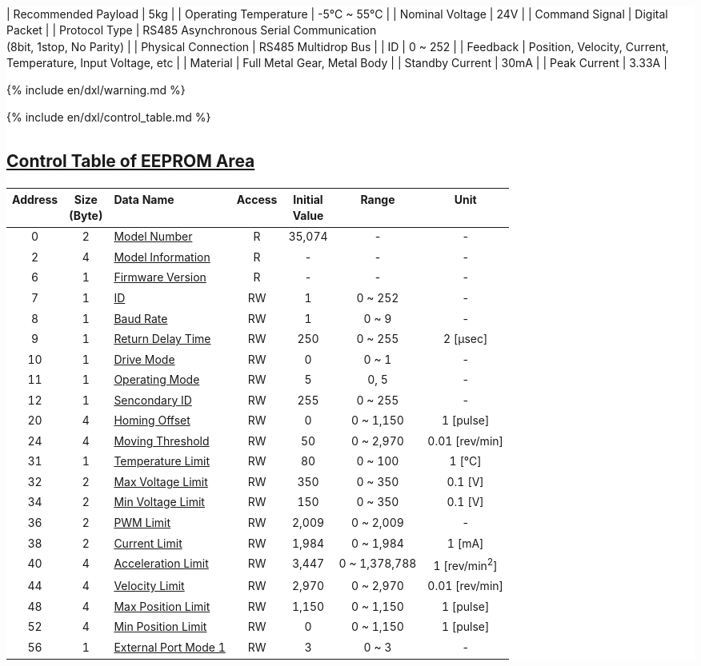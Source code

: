 | Recommended Payload    | 5kg                                                                                            |
| Operating Temperature  | -5&deg;C ~ 55&deg;C                                                                            |
| Nominal Voltage        | 24V                                                                                            |
| Command Signal         | Digital Packet                                                                                 |
| Protocol Type          | RS485 Asynchronous Serial Communication<br />(8bit, 1stop, No Parity)                          |
| Physical Connection    | RS485 Multidrop Bus                                                                            |
| ID                     | 0 ~ 252                                                                                        |
| Feedback               | Position, Velocity, Current, Temperature, Input Voltage, etc                                   |
| Material               | Full Metal Gear, Metal Body                                                                    |
| Standby Current        | 30mA                                                                                           |
| Peak Current           | 3.33A                                                                                          |

{% include en/dxl/warning.md %}

{% include en/dxl/control_table.md %}

## [Control Table of EEPROM Area](#control-table-of-eeprom-area)

| Address | Size<br>(Byte) | Data Name                                   | Access | Initial<br />Value |     Range     |      Unit      |
|:-------:|:--------------:|:--------------------------------------------|:------:|:------------------:|:-------------:|:--------------:|
|    0    |       2        | [Model Number](#model-number)               |   R    |       35,074       |       -       |       -        |
|    2    |       4        | [Model Information](#model-information)     |   R    |         -          |       -       |       -        |
|    6    |       1        | [Firmware Version](#firmware-version)       |   R    |         -          |       -       |       -        |
|    7    |       1        | [ID](#id)                                   |   RW   |         1          |    0 ~ 252    |       -        |
|    8    |       1        | [Baud Rate](#baud-rate)                     |   RW   |         1          |     0 ~ 9     |       -        |
|    9    |       1        | [Return Delay Time](#return-delay-time)     |   RW   |        250         |    0 ~ 255    |    2 [μsec]    |
|   10    |       1        | [Drive Mode](#drive-mode)                   |   RW   |         0          |     0 ~ 1     |       -        |
|   11    |       1        | [Operating Mode](#operating-mode)           |   RW   |         5          |     0, 5      |       -        |
|   12    |       1        | [Sencondary ID](#secondary-id)              |   RW   |        255         |    0 ~ 255    |       -        |
|   20    |       4        | [Homing Offset](#homing-offset)             |   RW   |         0          |   0 ~ 1,150   |   1 [pulse]    |
|   24    |       4        | [Moving Threshold](#moving-threshold)       |   RW   |         50         |   0 ~ 2,970   | 0.01 [rev/min] |
|   31    |       1        | [Temperature Limit](#temperature-limit)     |   RW   |         80         |    0 ~ 100    |     1 [&deg;C]      |
|   32    |       2        | [Max Voltage Limit](#max-voltage-limit)     |   RW   |        350         |    0 ~ 350    |    0.1 [V]     |
|   34    |       2        | [Min Voltage Limit](#min-voltage-limit)     |   RW   |        150         |    0 ~ 350    |    0.1 [V]     |
|   36    |       2        | [PWM Limit](#pwm-limit)                     |   RW   |       2,009        |   0 ~ 2,009   |       -        |
|   38    |       2        | [Current Limit](#current-limit)             |   RW   |       1,984        |   0 ~ 1,984   |     1 [mA]     |
|   40    |       4        | [Acceleration Limit](#acceleration-limit)   |   RW   |       3,447        | 0 ~ 1,378,788 |  1 [rev/min<sup>2</sup>]  |
|   44    |       4        | [Velocity Limit](#velocity-limit)           |   RW   |       2,970        |   0 ~ 2,970   | 0.01 [rev/min] |
|   48    |       4        | [Max Position Limit](#max-position-limit)   |   RW   |       1,150        |   0 ~ 1,150   |   1 [pulse]    |
|   52    |       4        | [Min Position Limit](#min-position-limit)   |   RW   |         0          |   0 ~ 1,150   |   1 [pulse]    |
|   56    |       1        | [External Port Mode 1](#external-port-mode) |   RW   |         3          |     0 ~ 3     |       -        |

[Profile Velocity(560)]: #profile-velocity560
[JST EHR-04]: http://www.jst-mfg.com/product/pdf/eng/eEH.pdf
[JST B4B-EH-A]: http://www.jst-mfg.com/product/pdf/eng/eEH.pdf
[JST SEH-001T-P0.6]: http://www.jst-mfg.com/product/pdf/eng/eEH.pdf
[MOLEX 51021-0600]: http://www.molex.com/molex/products/datasheet.jsp?part=active/0510210600_CRIMP_HOUSINGS.xml
[MOLEX 53047-0610]: http://www.molex.com/molex/products/datasheet.jsp?part=active/0530470610_PCB_HEADERS.xml
[MOLEX 50079-8100]: http://www.molex.com/molex/products/datasheet.jsp?part=active/0500798100_CRIMP_TERMINALS.xml
[PDF]: http://support.robotis.com/en/baggage_files/dynamixel/rh-p12-rn.pdf
[Torque Enable(562)]: #torque-enable562